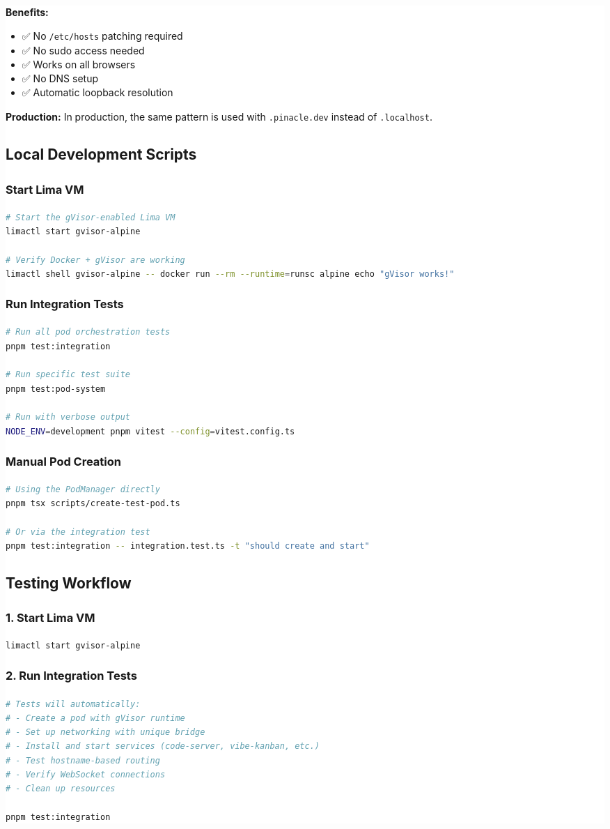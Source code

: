 **Benefits:**
- ✅ No `/etc/hosts` patching required
- ✅ No sudo access needed
- ✅ Works on all browsers
- ✅ No DNS setup
- ✅ Automatic loopback resolution

**Production:** In production, the same pattern is used with `.pinacle.dev` instead of `.localhost`.

## Local Development Scripts

### Start Lima VM

```bash
# Start the gVisor-enabled Lima VM
limactl start gvisor-alpine

# Verify Docker + gVisor are working
limactl shell gvisor-alpine -- docker run --rm --runtime=runsc alpine echo "gVisor works!"
```

### Run Integration Tests

```bash
# Run all pod orchestration tests
pnpm test:integration

# Run specific test suite
pnpm test:pod-system

# Run with verbose output
NODE_ENV=development pnpm vitest --config=vitest.config.ts
```

### Manual Pod Creation

```bash
# Using the PodManager directly
pnpm tsx scripts/create-test-pod.ts

# Or via the integration test
pnpm test:integration -- integration.test.ts -t "should create and start"
```

## Testing Workflow

### 1. Start Lima VM
```bash
limactl start gvisor-alpine
```

### 2. Run Integration Tests
```bash
# Tests will automatically:
# - Create a pod with gVisor runtime
# - Set up networking with unique bridge
# - Install and start services (code-server, vibe-kanban, etc.)
# - Test hostname-based routing
# - Verify WebSocket connections
# - Clean up resources

pnpm test:integration
```
